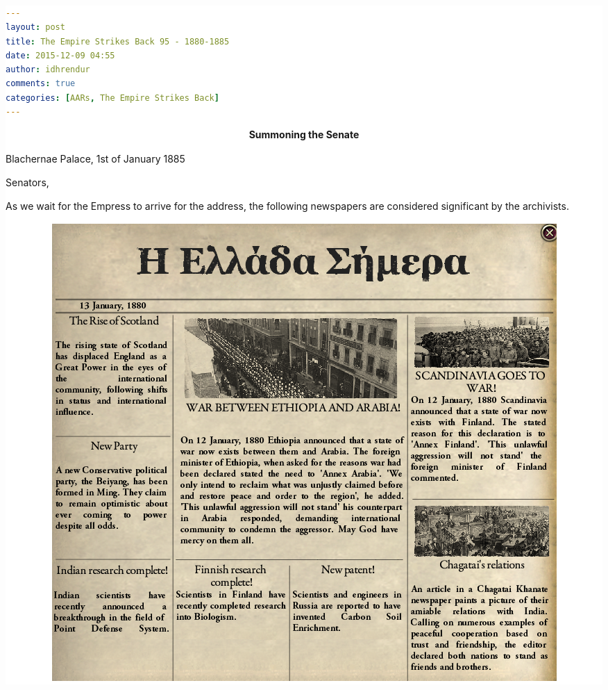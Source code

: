 ```yaml
---
layout: post
title: The Empire Strikes Back 95 - 1880-1885
date: 2015-12-09 04:55
author: idhrendur
comments: true
categories: [AARs, The Empire Strikes Back]
---
```

<p style="text-align: center;"><strong>Summoning the Senate</strong></p>
Blachernae Palace, 1st of January 1885

Senators,

As we wait for the Empress to arrive for the address, the following newspapers are considered significant by the archivists.

<p align="center"><img src="/assets/tesb_images/95-1.png"></p>  